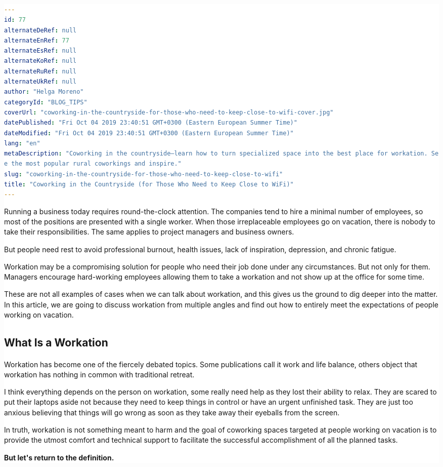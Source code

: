 ```yaml
---
id: 77
alternateDeRef: null
alternateEnRef: 77
alternateEsRef: null
alternateKoRef: null
alternateRuRef: null
alternateUkRef: null
author: "Helga Moreno"
categoryId: "BLOG_TIPS"
coverUrl: "coworking-in-the-countryside-for-those-who-need-to-keep-close-to-wifi-cover.jpg"
datePublished: "Fri Oct 04 2019 23:40:51 GMT+0300 (Eastern European Summer Time)"
dateModified: "Fri Oct 04 2019 23:40:51 GMT+0300 (Eastern European Summer Time)"
lang: "en"
metaDescription: "Coworking in the countryside—learn how to turn specialized space into the best place for workation. See the most popular rural coworkings and inspire."
slug: "coworking-in-the-countryside-for-those-who-need-to-keep-close-to-wifi"
title: "Coworking in the Countryside (for Those Who Need to Keep Close to WiFi)"
---
```


Running a business today requires round-the-clock attention. The companies tend to hire a minimal number of employees, so most of the positions are presented with a single worker. When those irreplaceable employees go on vacation, there is nobody to take their responsibilities. The same applies to project managers and business owners.

But people need rest to avoid professional burnout, health issues, lack of inspiration, depression, and chronic fatigue.

Workation may be a compromising solution for people who need their job done under any circumstances. But not only for them. Managers encourage hard-working employees allowing them to take a workation and not show up at the office for some time. 

These are not all examples of cases when we can talk about workation, and this gives us the ground to dig deeper into the matter. In this article, we are going to discuss workation from multiple angles and find out how to entirely meet the expectations of people working on vacation.

## What Is a Workation    

Workation has become one of the fiercely debated topics. Some publications call it work and life balance, others object that workation has nothing in common with traditional retreat. 

I think everything depends on the person on workation, some really need help as they lost their ability to relax. They are scared to put their laptops aside not because they need to keep things in control or have an urgent unfinished task. They are just too anxious believing that things will go wrong as soon as they take away their eyeballs from the screen.

In truth, workation is not something meant to harm and the goal of coworking spaces targeted at people working on vacation is to provide the utmost comfort and technical support to facilitate the successful accomplishment of all the planned tasks. 

**But let's return to the definition.**
